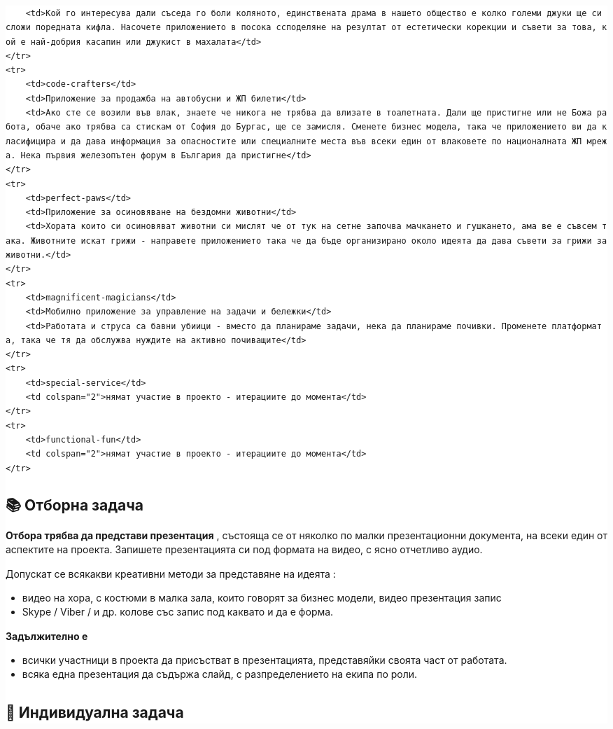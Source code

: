         <td>Кой го интересува дали съседа го боли коляното, единствената драма в нашето общество е колко големи джуки ще си сложи поредната кифла. Насочете приложението в посока ссподеляне на резултат от естетически корекции и съвети за това, кой е най-добрия касапин или джукист в махалата</td>
    </tr>
    <tr>
        <td>code-crafters</td>
        <td>Приложение за продажба на автобусни и ЖП билети</td>
        <td>Ако сте се возили във влак, знаете че никога не трябва да влизате в тоалетната. Дали ще пристигне или не Божа работа, обаче ако трябва са стискам от София до Бургас, ще се замисля. Сменете бизнес модела, така че приложението ви да класифицира и да дава информация за опасностите или специалните места във всеки един от влаковете по националната ЖП мрежа. Нека първия железопътен форум в България да пристигне</td>
    </tr>
    <tr>
        <td>perfect-paws</td>
        <td>Приложение за осиновяване на бездомни животни</td>
        <td>Хората които си осиновяват животни си мислят че от тук на сетне започва мачкането и гушкането, ама ве е съвсем така. Животните искат грижи - направете приложението така че да бъде организирано около идеята да дава съвети за грижи за животни.</td>
    </tr>
    <tr>
        <td>magnificent-magicians</td>
        <td>Мобилно приложение за управление на задачи и бележки</td>
        <td>Работата и струса са бавни убиици - вместо да планираме задачи, нека да планираме почивки. Променете платформата, така че тя да обслужва нуждите на активно почиващите</td>
    </tr>
    <tr>
        <td>special-service</td>
        <td colspan="2">нямат участие в проекто - итерациите до момента</td>
    </tr>
    <tr>
        <td>functional-fun</td>
        <td colspan="2">нямат участие в проекто - итерациите до момента</td>
    </tr>    
</table>


## 📚 Отборна задача

**Отбора трябва да представи презентация** , състояща се от няколко по малки презентационни документа, на всеки един от аспектите на проекта. Запишете презентацията си под формата на видео, с ясно отчетливо аудио.

Допускат се всякакви креативни методи за представяне на идеята :
- видео на хора, с костюми в малка зала, които говорят за бизнес модели, видео презентация запис
- Skype / Viber / и др. колове със запис под каквато и да е форма.

**Задължително e** 
- всички участници в проекта да присъстват в презентацията, представяйки своята част от работата.
- всяка една презентация да съдържа слайд, с разпределението на екипа по роли.



## 📘 Индивидуална задача
